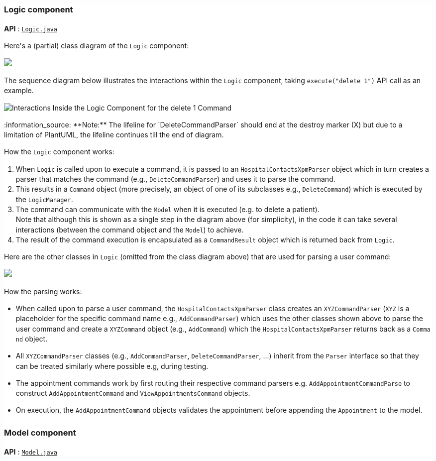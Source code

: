 ### Logic component

**API** : [`Logic.java`](https://github.com/se-edu/hostpitalcontactsxpm-level3/tree/master/src/main/java/seedu/address/logic/Logic.java)

Here's a (partial) class diagram of the `Logic` component:

<img src="images/LogicClassDiagram.png" width="550"/>

The sequence diagram below illustrates the interactions within the `Logic` component, taking `execute("delete 1")` API call as an example.

![Interactions Inside the Logic Component for the `delete 1` Command](images/DeleteSequenceDiagram.png)

<div markdown="span" class="alert alert-info">:information_source: **Note:** The lifeline for `DeleteCommandParser` should end at the destroy marker (X) but due to a limitation of PlantUML, the lifeline continues till the end of diagram.
</div>

How the `Logic` component works:

1. When `Logic` is called upon to execute a command, it is passed to an `HospitalContactsXpmParser` object which in turn creates a parser that matches the command (e.g., `DeleteCommandParser`) and uses it to parse the command.
1. This results in a `Command` object (more precisely, an object of one of its subclasses e.g., `DeleteCommand`) which is executed by the `LogicManager`.
1. The command can communicate with the `Model` when it is executed (e.g. to delete a patient).<br>
   Note that although this is shown as a single step in the diagram above (for simplicity), in the code it can take several interactions (between the command object and the `Model`) to achieve.
1. The result of the command execution is encapsulated as a `CommandResult` object which is returned back from `Logic`.

Here are the other classes in `Logic` (omitted from the class diagram above) that are used for parsing a user command:

<img src="images/ParserClasses.png" width="600"/>

How the parsing works:

- When called upon to parse a user command, the `HospitalContactsXpmParser` class creates an `XYZCommandParser` (`XYZ` is a placeholder for the specific command name e.g., `AddCommandParser`) which uses the other classes shown above to parse the user command and create a `XYZCommand` object (e.g., `AddCommand`) which the `HospitalContactsXpmParser` returns back as a `Command` object.
- All `XYZCommandParser` classes (e.g., `AddCommandParser`, `DeleteCommandParser`, ...) inherit from the `Parser` interface so that they can be treated similarly where possible e.g, during testing.

- The appointment commands work by first routing their respective command parsers e.g. `AddAppointmentCommandParse` to construct `AddAppointmentCommand` and `ViewAppointmentsCommand` objects.
- On execution, the `AddAppointmentCommand` objects validates the appointment before appending the `Appointment` to the model.

### Model component

**API** : [`Model.java`](https://github.com/se-edu/hostpitalcontactsxpm-level3/tree/master/src/main/java/seedu/address/model/Model.java)
